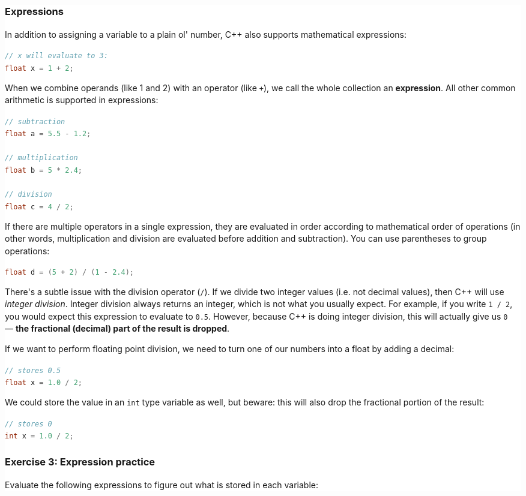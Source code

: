 ### Expressions

In addition to assigning a variable to a plain ol' number, C++ also supports mathematical expressions:

```cpp
// x will evaluate to 3:
float x = 1 + 2;
```

When we combine operands (like 1 and 2) with an operator (like `+`), we call the whole collection an **expression**. All other common arithmetic is supported in expressions:

```cpp
// subtraction
float a = 5.5 - 1.2;

// multiplication
float b = 5 * 2.4;

// division
float c = 4 / 2;
```

If there are multiple operators in a single expression, they are evaluated in order according to mathematical order of operations (in other words, multiplication and division are evaluated before addition and subtraction). You can use parentheses to group operations:

```cpp
float d = (5 + 2) / (1 - 2.4);
```

There's a subtle issue with the division operator (`/`). If we divide two integer values (i.e. not decimal values), then C++ will use *integer division*. Integer division always returns an integer, which is not what you usually expect. For example, if you write `1 / 2`, you would expect this expression to evaluate to `0.5`. However, because C++ is doing integer division, this will actually give us `0` — **the fractional (decimal) part of the result is dropped**.

If we want to perform floating point division, we need to turn one of our numbers into a float by adding a decimal:

```cpp
// stores 0.5
float x = 1.0 / 2;
```

We could store the value in an `int` type variable as well, but beware: this will also drop the fractional portion of the result:

```cpp
// stores 0
int x = 1.0 / 2;
```

### Exercise 3: Expression practice

Evaluate the following expressions to figure out what is stored in each variable:
